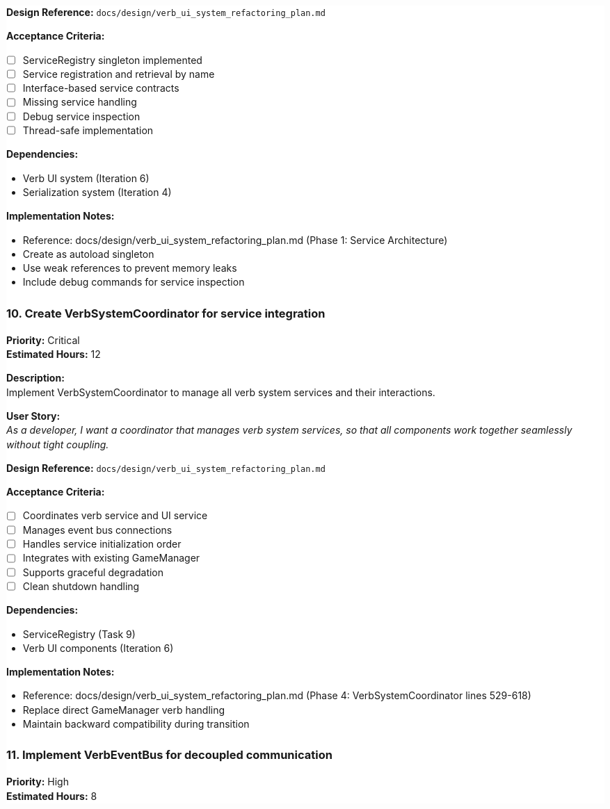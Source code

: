 **Design Reference:** `docs/design/verb_ui_system_refactoring_plan.md`

**Acceptance Criteria:**
- [ ] ServiceRegistry singleton implemented
- [ ] Service registration and retrieval by name
- [ ] Interface-based service contracts
- [ ] Missing service handling
- [ ] Debug service inspection
- [ ] Thread-safe implementation

**Dependencies:**
- Verb UI system (Iteration 6)
- Serialization system (Iteration 4)

**Implementation Notes:**
- Reference: docs/design/verb_ui_system_refactoring_plan.md (Phase 1: Service Architecture)
- Create as autoload singleton
- Use weak references to prevent memory leaks
- Include debug commands for service inspection

### 10. Create VerbSystemCoordinator for service integration
**Priority:** Critical  
**Estimated Hours:** 12

**Description:**  
Implement VerbSystemCoordinator to manage all verb system services and their interactions.

**User Story:**  
*As a developer, I want a coordinator that manages verb system services, so that all components work together seamlessly without tight coupling.*

**Design Reference:** `docs/design/verb_ui_system_refactoring_plan.md`

**Acceptance Criteria:**
- [ ] Coordinates verb service and UI service
- [ ] Manages event bus connections
- [ ] Handles service initialization order
- [ ] Integrates with existing GameManager
- [ ] Supports graceful degradation
- [ ] Clean shutdown handling

**Dependencies:**
- ServiceRegistry (Task 9)
- Verb UI components (Iteration 6)

**Implementation Notes:**
- Reference: docs/design/verb_ui_system_refactoring_plan.md (Phase 4: VerbSystemCoordinator lines 529-618)
- Replace direct GameManager verb handling
- Maintain backward compatibility during transition

### 11. Implement VerbEventBus for decoupled communication
**Priority:** High  
**Estimated Hours:** 8
